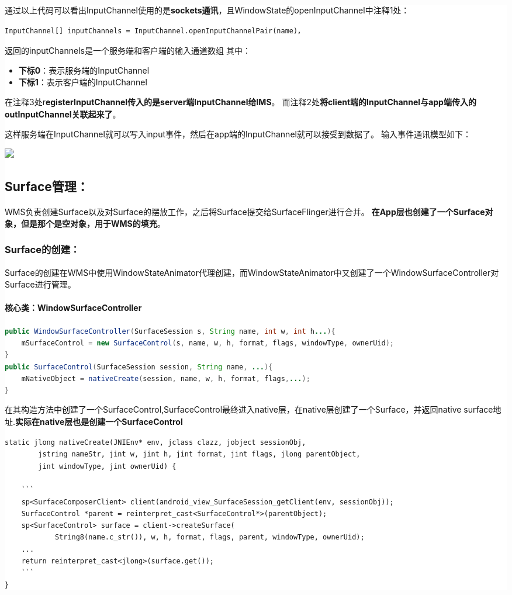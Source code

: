 通过以上代码可以看出InputChannel使用的是**sockets通讯**，且WindowState的openInputChannel中注释1处：

```
InputChannel[] inputChannels = InputChannel.openInputChannelPair(name)，
```

返回的inputChannels是一个服务端和客户端的输入通道数组 其中：

-   **下标0**：表示服务端的InputChannel
-   **下标1**：表示客户端的InputChannel

在注释3处r**egisterInputChannel传入的是server端InputChannel给IMS**。 而注释2处**将client端的InputChannel与app端传入的outInputChannel关联起来了**。

这样服务端在InputChannel就可以写入input事件，然后在app端的InputChannel就可以接受到数据了。 输入事件通讯模型如下：

![](https://p3-juejin.byteimg.com/tos-cn-i-k3u1fbpfcp/cffe0a0c9aee408d8b6fcb3306a127f1~tplv-k3u1fbpfcp-zoom-1.image)

## Surface管理：

WMS负责创建Surface以及对Surface的摆放工作，之后将Surface提交给SurfaceFlinger进行合并。 **在App层也创建了一个Surface对象，但是那个是空对象，用于WMS的填充**。

### Surface的创建：

Surface的创建在WMS中使用WindowStateAnimator代理创建，而WindowStateAnimator中又创建了一个WindowSurfaceController对Surface进行管理。

#### 核心类：WindowSurfaceController

```java
public WindowSurfaceController(SurfaceSession s, String name, int w, int h...){
	mSurfaceControl = new SurfaceControl(s, name, w, h, format, flags, windowType, ownerUid);
}
public SurfaceControl(SurfaceSession session, String name, ...){
	mNativeObject = nativeCreate(session, name, w, h, format, flags,...);
}
```


在其构造方法中创建了一个SurfaceControl,SurfaceControl最终进入native层，在native层创建了一个Surface，并返回native surface地址.**实际在native层也是创建一个SurfaceControl**

````
static jlong nativeCreate(JNIEnv* env, jclass clazz, jobject sessionObj,
        jstring nameStr, jint w, jint h, jint format, jint flags, jlong parentObject,
        jint windowType, jint ownerUid) {

    ```
    sp<SurfaceComposerClient> client(android_view_SurfaceSession_getClient(env, sessionObj));
    SurfaceControl *parent = reinterpret_cast<SurfaceControl*>(parentObject);
    sp<SurfaceControl> surface = client->createSurface(
            String8(name.c_str()), w, h, format, flags, parent, windowType, ownerUid);
    ...
    return reinterpret_cast<jlong>(surface.get());
    ```
}
````

